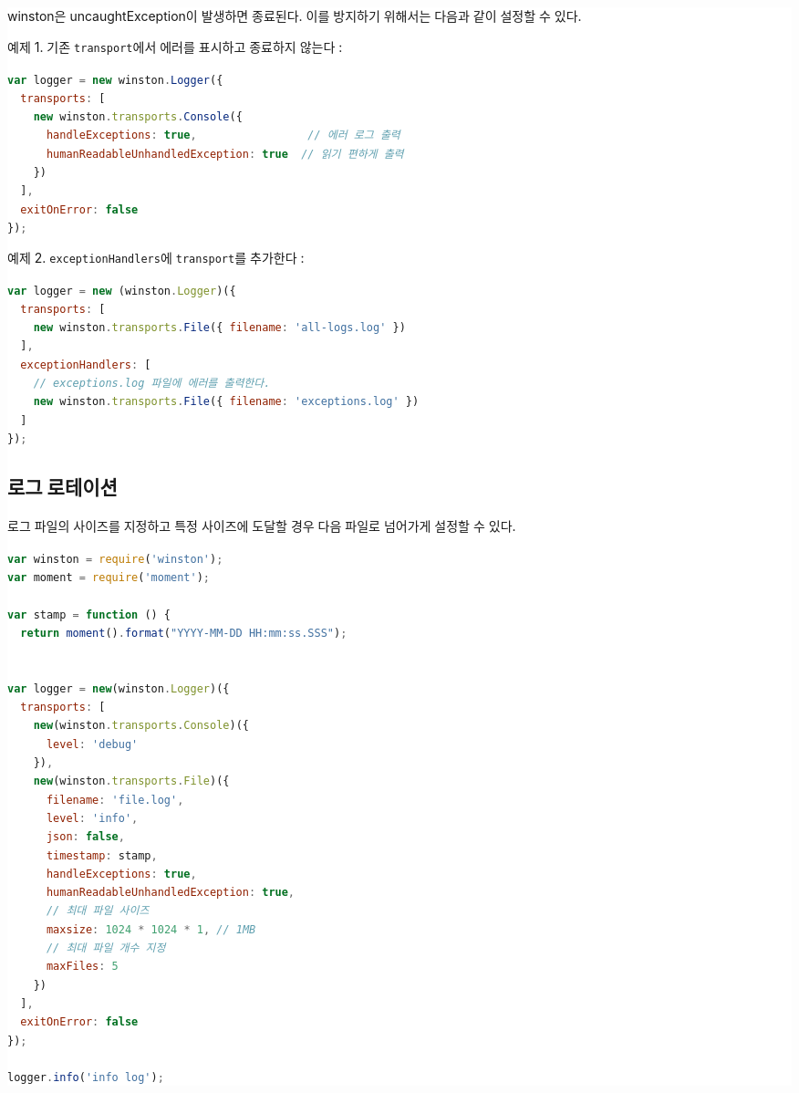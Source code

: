 winston은 uncaughtException이 발생하면 종료된다. 이를 방지하기 위해서는 다음과 같이 설정할 수 있다.

예제 1. 기존 `transport`에서 에러를 표시하고 종료하지 않는다 :

```javascript
var logger = new winston.Logger({
  transports: [
    new winston.transports.Console({
      handleExceptions: true,                 // 에러 로그 출력
      humanReadableUnhandledException: true  // 읽기 편하게 출력
    })
  ],
  exitOnError: false
});
```

예제 2. `exceptionHandlers`에 `transport`를 추가한다 :

```javascript
var logger = new (winston.Logger)({
  transports: [
    new winston.transports.File({ filename: 'all-logs.log' })
  ],
  exceptionHandlers: [
    // exceptions.log 파일에 에러를 출력한다.
    new winston.transports.File({ filename: 'exceptions.log' })
  ]
});
```

## 로그 로테이션

로그 파일의 사이즈를 지정하고 특정 사이즈에 도달할 경우 다음 파일로 넘어가게 설정할 수 있다.

```javascript
var winston = require('winston');
var moment = require('moment');

var stamp = function () {
  return moment().format("YYYY-MM-DD HH:mm:ss.SSS");


var logger = new(winston.Logger)({
  transports: [
    new(winston.transports.Console)({
      level: 'debug'
    }),
    new(winston.transports.File)({
      filename: 'file.log',
      level: 'info',
      json: false,
      timestamp: stamp,
      handleExceptions: true,
      humanReadableUnhandledException: true,
      // 최대 파일 사이즈
      maxsize: 1024 * 1024 * 1, // 1MB
      // 최대 파일 개수 지정
      maxFiles: 5
    })
  ],
  exitOnError: false
});

logger.info('info log');
```
